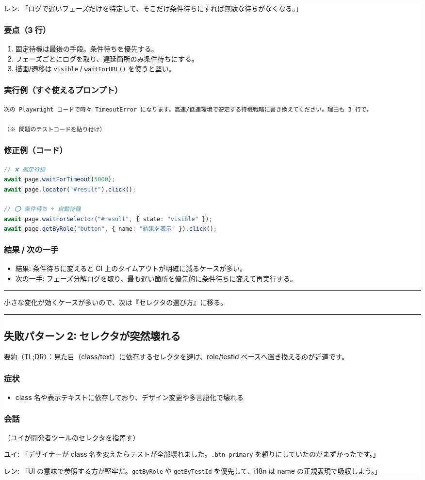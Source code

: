 レン: 「ログで遅いフェーズだけを特定して、そこだけ条件待ちにすれば無駄な待ちがなくなる。」

### 要点（3 行）

1. 固定待機は最後の手段。条件待ちを優先する。
2. フェーズごとにログを取り、遅延箇所のみ条件待ちにする。
3. 描画/遷移は `visible` / `waitForURL()` を使うと堅い。

### 実行例（すぐ使えるプロンプト）

```
次の Playwright コードで時々 TimeoutError になります。高速/低速環境で安定する待機戦略に書き換えてください。理由も 3 行で。

（※ 問題のテストコードを貼り付け）
```

### 修正例（コード）

```ts
// ❌ 固定待機
await page.waitForTimeout(5000);
await page.locator("#result").click();

// ⭕ 条件待ち + 自動待機
await page.waitForSelector("#result", { state: "visible" });
await page.getByRole("button", { name: "結果を表示" }).click();
```

### 結果 / 次の一手

- 結果: 条件待ちに変えると CI 上のタイムアウトが明確に減るケースが多い。
- 次の一手: フェーズ分解ログを取り、最も遅い箇所を優先的に条件待ちに変えて再実行する。

---

小さな変化が効くケースが多いので、次は『セレクタの選び方』に移る。

---

## 失敗パターン 2: セレクタが突然壊れる

要約（TL;DR）：見た目（class/text）に依存するセレクタを避け、role/testid ベースへ置き換えるのが近道です。

### 症状

- class 名や表示テキストに依存しており、デザイン変更や多言語化で壊れる

### 会話

（ユイが開発者ツールのセレクタを指差す）

ユイ: 「デザイナーが class 名を変えたらテストが全部壊れました。`.btn-primary` を頼りにしていたのがまずかったです。」

レン: 「UI の意味で参照する方が堅牢だ。`getByRole` や `getByTestId` を優先して、i18n は name の正規表現で吸収しよう。」
